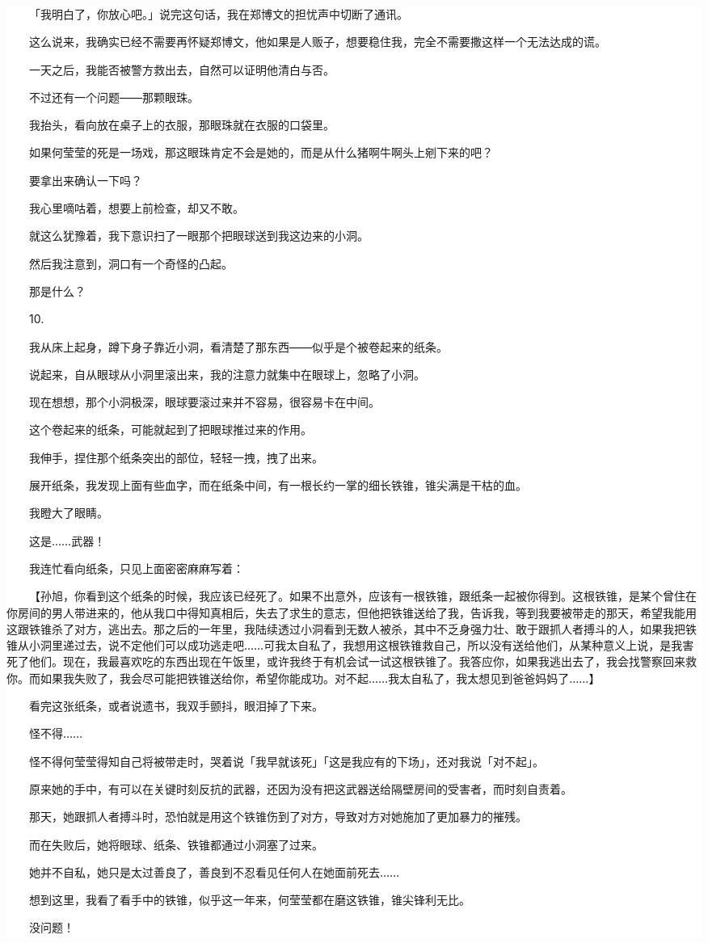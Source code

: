 &emsp;&emsp;「我明白了，你放心吧。」说完这句话，我在郑博文的担忧声中切断了通讯。  
  
&emsp;&emsp;这么说来，我确实已经不需要再怀疑郑博文，他如果是人贩子，想要稳住我，完全不需要撒这样一个无法达成的谎。  
  
&emsp;&emsp;一天之后，我能否被警方救出去，自然可以证明他清白与否。  
  
&emsp;&emsp;不过还有一个问题——那颗眼珠。  
  
&emsp;&emsp;我抬头，看向放在桌子上的衣服，那眼珠就在衣服的口袋里。  
  
&emsp;&emsp;如果何莹莹的死是一场戏，那这眼珠肯定不会是她的，而是从什么猪啊牛啊头上剜下来的吧？  
  
&emsp;&emsp;要拿出来确认一下吗？  
  
&emsp;&emsp;我心里嘀咕着，想要上前检查，却又不敢。  
  
&emsp;&emsp;就这么犹豫着，我下意识扫了一眼那个把眼球送到我这边来的小洞。  
  
&emsp;&emsp;然后我注意到，洞口有一个奇怪的凸起。  
  
&emsp;&emsp;那是什么？  
  
&emsp;&emsp;10.  
  
&emsp;&emsp;我从床上起身，蹲下身子靠近小洞，看清楚了那东西——似乎是个被卷起来的纸条。  
  
&emsp;&emsp;说起来，自从眼球从小洞里滚出来，我的注意力就集中在眼球上，忽略了小洞。  
  
&emsp;&emsp;现在想想，那个小洞极深，眼球要滚过来并不容易，很容易卡在中间。  
  
&emsp;&emsp;这个卷起来的纸条，可能就起到了把眼球推过来的作用。  
  
&emsp;&emsp;我伸手，捏住那个纸条突出的部位，轻轻一拽，拽了出来。  
  
&emsp;&emsp;展开纸条，我发现上面有些血字，而在纸条中间，有一根长约一掌的细长铁锥，锥尖满是干枯的血。  
  
&emsp;&emsp;我瞪大了眼睛。  
  
&emsp;&emsp;这是……武器！  
  
&emsp;&emsp;我连忙看向纸条，只见上面密密麻麻写着：  
  
&emsp;&emsp;【孙旭，你看到这个纸条的时候，我应该已经死了。如果不出意外，应该有一根铁锥，跟纸条一起被你得到。这根铁锥，是某个曾住在你房间的男人带进来的，他从我口中得知真相后，失去了求生的意志，但他把铁锥送给了我，告诉我，等到我要被带走的那天，希望我能用这跟铁锥杀了对方，逃出去。那之后的一年里，我陆续透过小洞看到无数人被杀，其中不乏身强力壮、敢于跟抓人者搏斗的人，如果我把铁锥从小洞里递过去，说不定他们可以成功逃走吧……可我太自私了，我想用这根铁锥救自己，所以没有送给他们，从某种意义上说，是我害死了他们。现在，我最喜欢吃的东西出现在午饭里，或许我终于有机会试一试这根铁锥了。我答应你，如果我逃出去了，我会找警察回来救你。而如果我失败了，我会尽可能把铁锥送给你，希望你能成功。对不起……我太自私了，我太想见到爸爸妈妈了……】  
  
&emsp;&emsp;看完这张纸条，或者说遗书，我双手颤抖，眼泪掉了下来。  
  
&emsp;&emsp;怪不得……  
  
&emsp;&emsp;怪不得何莹莹得知自己将被带走时，哭着说「我早就该死」「这是我应有的下场」，还对我说「对不起」。  
  
&emsp;&emsp;原来她的手中，有可以在关键时刻反抗的武器，还因为没有把这武器送给隔壁房间的受害者，而时刻自责着。  
  
&emsp;&emsp;那天，她跟抓人者搏斗时，恐怕就是用这个铁锥伤到了对方，导致对方对她施加了更加暴力的摧残。  
  
&emsp;&emsp;而在失败后，她将眼球、纸条、铁锥都通过小洞塞了过来。  
  
&emsp;&emsp;她并不自私，她只是太过善良了，善良到不忍看见任何人在她面前死去……  
  
&emsp;&emsp;想到这里，我看了看手中的铁锥，似乎这一年来，何莹莹都在磨这铁锥，锥尖锋利无比。  
  
&emsp;&emsp;没问题！  
  
